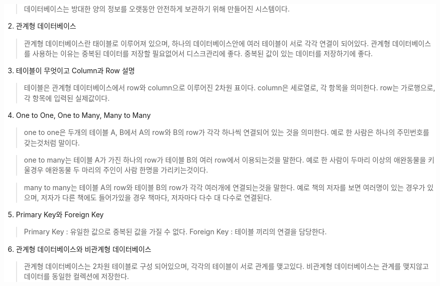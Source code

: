 > 데이터베이스는 방대한 양의 정보를 오랫동안 안전하게 보관하기 위해 만들어진 시스템이다.

2. 관계형 데이터베이스

> 관계형 데이터베이스란 태이블로 이루어져 있으며, 하나의 데이터베이스안에 여러 테이블이 서로 각각 연결이 되어있다.
> 관계형 데이터베이스를 사용하는 이유는 중복된 데이터를 저장할 필요없어서 디스크관리에 좋다. 중복된 값이 있는 데이터를 저장하기에 좋다.

3. 테이블이 무엇이고 Column과 Row 설명

> 테이블은 관계형 데이터베이스에서 row와 column으로 이루어진 2차원 표이다.
> column은 세로열로, 각 항목을 의미한다.
> row는 가로행으로, 각 항목에 입력된 실제값이다.

4. One to One, One to Many, Many to Many

> one to one은 두개의 테이블 A, B에서 A의 row와 B의 row가 각각 하나씩 연결되어 있는 것을 의미한다. 예로 한 사람은 하나의 주민번호를 갖는것처럼 말이다.

> one to many는 테이블 A가 가진 하나의 row가 테이블 B의 여러 row에서 이용되는것을 말한다. 예로 한 사람이 두마리 이상의 애완동물을 키울경우 애완동물 두 마리의 주인이 사람 한명을 가리키는것이다.

> many to many는 테이블 A의 row와 테이블 B의 row가 각각 여러개에 연결되는것을 말한다. 예로 책의 저자를 보면 여러명이 있는 경우가 있으며, 저자가 다른 책에도 들어가있을 경우 책마다, 저자마다 다수 대 다수로 연결된다.

5. Primary Key와 Foreign Key

> Primary Key : 유일한 값으로 중복된 값을 가질 수 없다.
> Foreign Key : 테이블 끼리의 연결을 담당한다.

6. 관계형 데이터베이스와 비관계형 데이터베이스

> 관계형 데이터베이스는 2차원 테이블로 구성 되어있으며, 각각의 테이블이 서로 관계를 맺고있다.
> 비관계형 데이터베이스는 관계를 맺지않고 데이터를 동일한 컬렉션에 저장한다.
